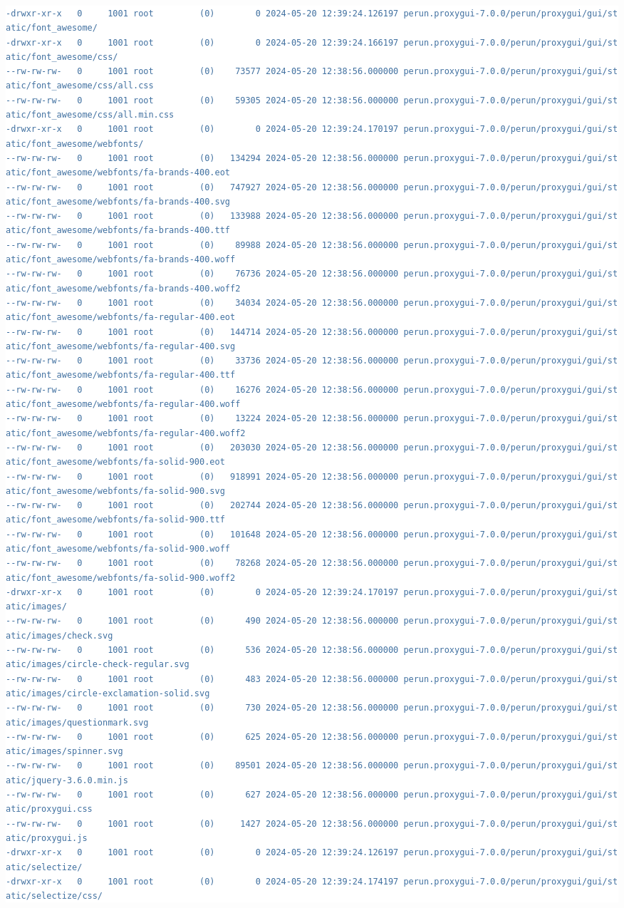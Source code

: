 ```diff
-drwxr-xr-x   0     1001 root         (0)        0 2024-05-20 12:39:24.126197 perun.proxygui-7.0.0/perun/proxygui/gui/static/font_awesome/
-drwxr-xr-x   0     1001 root         (0)        0 2024-05-20 12:39:24.166197 perun.proxygui-7.0.0/perun/proxygui/gui/static/font_awesome/css/
--rw-rw-rw-   0     1001 root         (0)    73577 2024-05-20 12:38:56.000000 perun.proxygui-7.0.0/perun/proxygui/gui/static/font_awesome/css/all.css
--rw-rw-rw-   0     1001 root         (0)    59305 2024-05-20 12:38:56.000000 perun.proxygui-7.0.0/perun/proxygui/gui/static/font_awesome/css/all.min.css
-drwxr-xr-x   0     1001 root         (0)        0 2024-05-20 12:39:24.170197 perun.proxygui-7.0.0/perun/proxygui/gui/static/font_awesome/webfonts/
--rw-rw-rw-   0     1001 root         (0)   134294 2024-05-20 12:38:56.000000 perun.proxygui-7.0.0/perun/proxygui/gui/static/font_awesome/webfonts/fa-brands-400.eot
--rw-rw-rw-   0     1001 root         (0)   747927 2024-05-20 12:38:56.000000 perun.proxygui-7.0.0/perun/proxygui/gui/static/font_awesome/webfonts/fa-brands-400.svg
--rw-rw-rw-   0     1001 root         (0)   133988 2024-05-20 12:38:56.000000 perun.proxygui-7.0.0/perun/proxygui/gui/static/font_awesome/webfonts/fa-brands-400.ttf
--rw-rw-rw-   0     1001 root         (0)    89988 2024-05-20 12:38:56.000000 perun.proxygui-7.0.0/perun/proxygui/gui/static/font_awesome/webfonts/fa-brands-400.woff
--rw-rw-rw-   0     1001 root         (0)    76736 2024-05-20 12:38:56.000000 perun.proxygui-7.0.0/perun/proxygui/gui/static/font_awesome/webfonts/fa-brands-400.woff2
--rw-rw-rw-   0     1001 root         (0)    34034 2024-05-20 12:38:56.000000 perun.proxygui-7.0.0/perun/proxygui/gui/static/font_awesome/webfonts/fa-regular-400.eot
--rw-rw-rw-   0     1001 root         (0)   144714 2024-05-20 12:38:56.000000 perun.proxygui-7.0.0/perun/proxygui/gui/static/font_awesome/webfonts/fa-regular-400.svg
--rw-rw-rw-   0     1001 root         (0)    33736 2024-05-20 12:38:56.000000 perun.proxygui-7.0.0/perun/proxygui/gui/static/font_awesome/webfonts/fa-regular-400.ttf
--rw-rw-rw-   0     1001 root         (0)    16276 2024-05-20 12:38:56.000000 perun.proxygui-7.0.0/perun/proxygui/gui/static/font_awesome/webfonts/fa-regular-400.woff
--rw-rw-rw-   0     1001 root         (0)    13224 2024-05-20 12:38:56.000000 perun.proxygui-7.0.0/perun/proxygui/gui/static/font_awesome/webfonts/fa-regular-400.woff2
--rw-rw-rw-   0     1001 root         (0)   203030 2024-05-20 12:38:56.000000 perun.proxygui-7.0.0/perun/proxygui/gui/static/font_awesome/webfonts/fa-solid-900.eot
--rw-rw-rw-   0     1001 root         (0)   918991 2024-05-20 12:38:56.000000 perun.proxygui-7.0.0/perun/proxygui/gui/static/font_awesome/webfonts/fa-solid-900.svg
--rw-rw-rw-   0     1001 root         (0)   202744 2024-05-20 12:38:56.000000 perun.proxygui-7.0.0/perun/proxygui/gui/static/font_awesome/webfonts/fa-solid-900.ttf
--rw-rw-rw-   0     1001 root         (0)   101648 2024-05-20 12:38:56.000000 perun.proxygui-7.0.0/perun/proxygui/gui/static/font_awesome/webfonts/fa-solid-900.woff
--rw-rw-rw-   0     1001 root         (0)    78268 2024-05-20 12:38:56.000000 perun.proxygui-7.0.0/perun/proxygui/gui/static/font_awesome/webfonts/fa-solid-900.woff2
-drwxr-xr-x   0     1001 root         (0)        0 2024-05-20 12:39:24.170197 perun.proxygui-7.0.0/perun/proxygui/gui/static/images/
--rw-rw-rw-   0     1001 root         (0)      490 2024-05-20 12:38:56.000000 perun.proxygui-7.0.0/perun/proxygui/gui/static/images/check.svg
--rw-rw-rw-   0     1001 root         (0)      536 2024-05-20 12:38:56.000000 perun.proxygui-7.0.0/perun/proxygui/gui/static/images/circle-check-regular.svg
--rw-rw-rw-   0     1001 root         (0)      483 2024-05-20 12:38:56.000000 perun.proxygui-7.0.0/perun/proxygui/gui/static/images/circle-exclamation-solid.svg
--rw-rw-rw-   0     1001 root         (0)      730 2024-05-20 12:38:56.000000 perun.proxygui-7.0.0/perun/proxygui/gui/static/images/questionmark.svg
--rw-rw-rw-   0     1001 root         (0)      625 2024-05-20 12:38:56.000000 perun.proxygui-7.0.0/perun/proxygui/gui/static/images/spinner.svg
--rw-rw-rw-   0     1001 root         (0)    89501 2024-05-20 12:38:56.000000 perun.proxygui-7.0.0/perun/proxygui/gui/static/jquery-3.6.0.min.js
--rw-rw-rw-   0     1001 root         (0)      627 2024-05-20 12:38:56.000000 perun.proxygui-7.0.0/perun/proxygui/gui/static/proxygui.css
--rw-rw-rw-   0     1001 root         (0)     1427 2024-05-20 12:38:56.000000 perun.proxygui-7.0.0/perun/proxygui/gui/static/proxygui.js
-drwxr-xr-x   0     1001 root         (0)        0 2024-05-20 12:39:24.126197 perun.proxygui-7.0.0/perun/proxygui/gui/static/selectize/
-drwxr-xr-x   0     1001 root         (0)        0 2024-05-20 12:39:24.174197 perun.proxygui-7.0.0/perun/proxygui/gui/static/selectize/css/
```